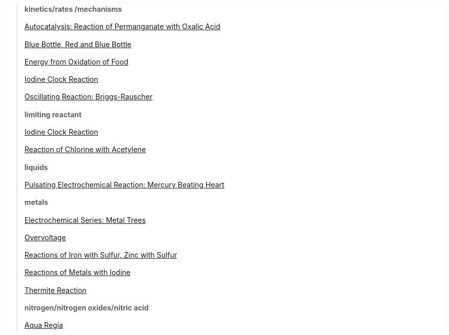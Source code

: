 > **kinetics/rates /mechanisms** 
>   
> 
> [Autocatalysis: Reaction of Permanganate with Oxalic Acid](MAIN/AUTOCAT/PAGE1.HTM) 
>   
> 
> [Blue Bottle, Red and Blue Bottle](MAIN/BOTL/PAGE1.HTM) 
>   
> 
> [Energy from Oxidation of Food](MAIN/CHEETO/PAGE1.HTM) 
>   
> 
> [Iodine Clock Reaction](MAIN/CLOCKRX/PAGE1.HTM) 
>   
> 
> [Oscillating Reaction: Briggs-Rauscher](MAIN/OSCRXBR/PAGE1.HTM) 
>   
> 
>   
> 
> **limiting reactant** 
>   
> 
> [Iodine Clock Reaction](MAIN/CLOCKRX/PAGE1.HTM) 
>   
> 
> [Reaction of Chlorine with Acetylene](MAIN/CLACET/PAGE1.HTM) 
>   
> 
>   
> 
> **liquids** 
>   
> 
> [Pulsating Electrochemical Reaction: Mercury Beating Heart](MAIN/HGHEART/PAGE1.HTM) 
>   
> 
>   
> 
> **metals** 
>   
> 
> [Electrochemical Series: Metal Trees](MAIN/TREES/PAGE1.HTM) 
>   
> 
> [Overvoltage](MAIN/VOLTAGE/PAGE1.HTM) 
>   
> 
> [Reactions of Iron with Sulfur, Zinc with Sulfur](MAIN/FEZNSUL/PAGE1.HTM) 
>   
> 
> [Reactions of Metals with Iodine](MAIN/METALI1/PAGE1.HTM) 
>   
> 
> [Thermite Reaction](MAIN/THERMIT/PAGE1.HTM) 
>   
> 
>   
> 
> **nitrogen/nitrogen oxides/nitric acid** 
>   
> 
> [Aqua Regia](MAIN/AQREGIA/PAGE1.HTM) 
>   